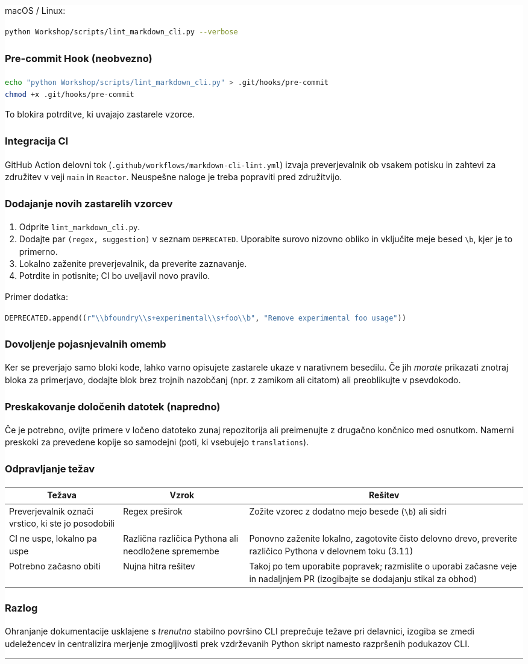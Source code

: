 macOS / Linux:
```bash
python Workshop/scripts/lint_markdown_cli.py --verbose
```

### Pre-commit Hook (neobvezno)
```bash
echo "python Workshop/scripts/lint_markdown_cli.py" > .git/hooks/pre-commit
chmod +x .git/hooks/pre-commit
```
To blokira potrditve, ki uvajajo zastarele vzorce.

### Integracija CI
GitHub Action delovni tok (`.github/workflows/markdown-cli-lint.yml`) izvaja preverjevalnik ob vsakem potisku in zahtevi za združitev v veji `main` in `Reactor`. Neuspešne naloge je treba popraviti pred združitvijo.

### Dodajanje novih zastarelih vzorcev
1. Odprite `lint_markdown_cli.py`.
2. Dodajte par `(regex, suggestion)` v seznam `DEPRECATED`. Uporabite surovo nizovno obliko in vključite meje besed `\b`, kjer je to primerno.
3. Lokalno zaženite preverjevalnik, da preverite zaznavanje.
4. Potrdite in potisnite; CI bo uveljavil novo pravilo.

Primer dodatka:
```python
DEPRECATED.append((r"\\bfoundry\\s+experimental\\s+foo\\b", "Remove experimental foo usage"))
```

### Dovoljenje pojasnjevalnih omemb
Ker se preverjajo samo bloki kode, lahko varno opisujete zastarele ukaze v narativnem besedilu. Če jih *morate* prikazati znotraj bloka za primerjavo, dodajte blok brez trojnih nazobčanj (npr. z zamikom ali citatom) ali preoblikujte v psevdokodo.

### Preskakovanje določenih datotek (napredno)
Če je potrebno, ovijte primere v ločeno datoteko zunaj repozitorija ali preimenujte z drugačno končnico med osnutkom. Namerni preskoki za prevedene kopije so samodejni (poti, ki vsebujejo `translations`).

### Odpravljanje težav
| Težava | Vzrok | Rešitev |
|--------|-------|---------|
| Preverjevalnik označi vrstico, ki ste jo posodobili | Regex preširok | Zožite vzorec z dodatno mejo besede (`\b`) ali sidri |
| CI ne uspe, lokalno pa uspe | Različna različica Pythona ali neodložene spremembe | Ponovno zaženite lokalno, zagotovite čisto delovno drevo, preverite različico Pythona v delovnem toku (3.11) |
| Potrebno začasno obiti | Nujna hitra rešitev | Takoj po tem uporabite popravek; razmislite o uporabi začasne veje in nadaljnjem PR (izogibajte se dodajanju stikal za obhod) |

### Razlog
Ohranjanje dokumentacije usklajene s *trenutno* stabilno površino CLI preprečuje težave pri delavnici, izogiba se zmedi udeležencev in centralizira merjenje zmogljivosti prek vzdrževanih Python skript namesto razpršenih podukazov CLI.

---